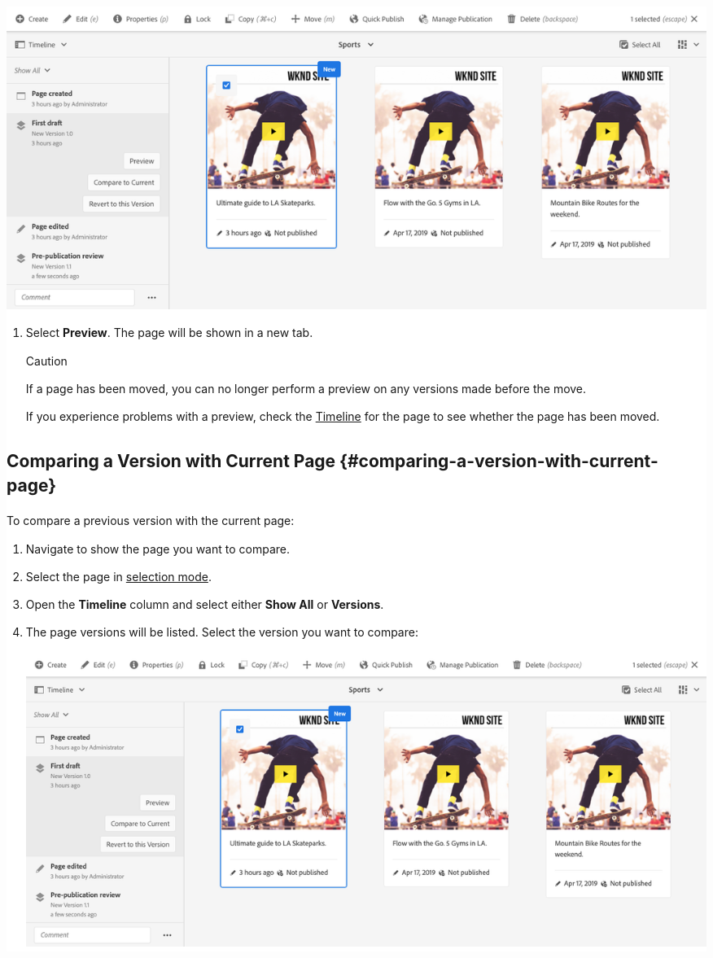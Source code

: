    ![Preview version](/help/sites-cloud/authoring/assets/versions-revert.png)

1. Select **Preview**. The page will be shown in a new tab.

   >[!CAUTION]
   >
   >If a page has been moved, you can no longer perform a preview on any versions made before the move.
   >
   >If you experience problems with a preview, check the [Timeline](/help/sites-cloud/authoring/getting-started/basic-handling.md#timeline) for the page to see whether the page has been moved.
  
## Comparing a Version with Current Page {#comparing-a-version-with-current-page}

To compare a previous version with the current page:

1. Navigate to show the page you want to compare.
1. Select the page in [selection mode](/help/sites-cloud/authoring/getting-started/basic-handling.md#viewing-and-selecting-resources).
1. Open the **Timeline** column and select either **Show All** or **Versions**.
1. The page versions will be listed. Select the version you want to compare:

   ![Compare versions](/help/sites-cloud/authoring/assets/versions-revert.png)
